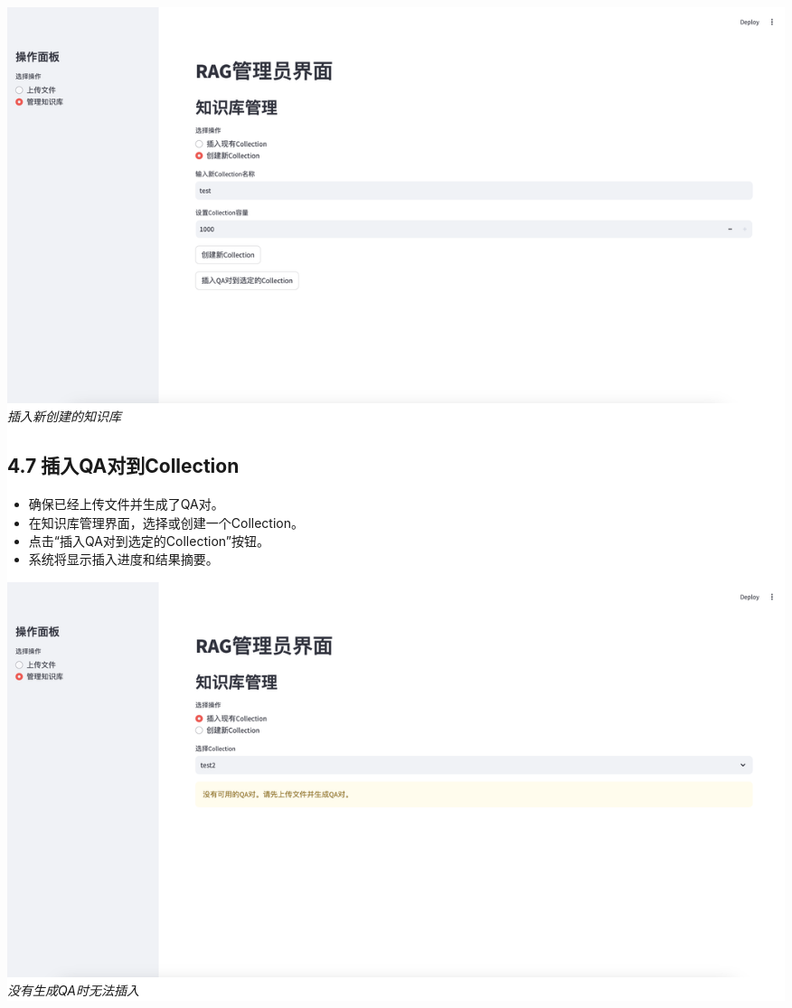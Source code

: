![](Figure/插入新创建的知识库.png)
_插入新创建的知识库_

## 4.7 插入QA对到Collection
- 确保已经上传文件并生成了QA对。
- 在知识库管理界面，选择或创建一个Collection。
- 点击“插入QA对到选定的Collection”按钮。
- 系统将显示插入进度和结果摘要。

![](Figure/没有生成QA时无法插入.png)
_没有生成QA时无法插入_
